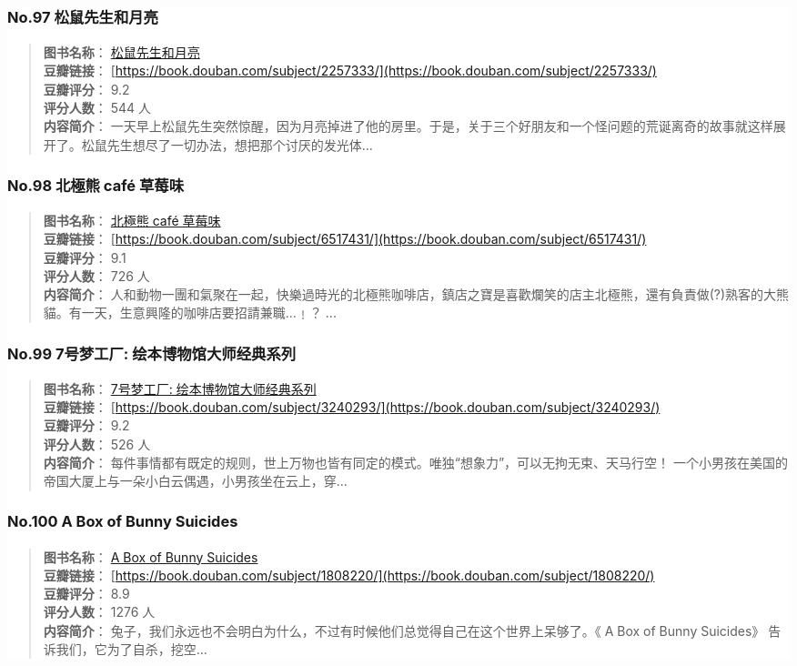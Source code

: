 ### No.97 松鼠先生和月亮
 > **图书名称**： [松鼠先生和月亮](https://book.douban.com/subject/2257333/)  
 > **豆瓣链接**： [https://book.douban.com/subject/2257333/](https://book.douban.com/subject/2257333/)  
 > **豆瓣评分**： 9.2  
 > **评分人数**： 544 人  
 > **内容简介**： 一天早上松鼠先生突然惊醒，因为月亮掉进了他的房里。于是，关于三个好朋友和一个怪问题的荒诞离奇的故事就这样展开了。松鼠先生想尽了一切办法，想把那个讨厌的发光体...  

### No.98 北極熊 café 草莓味
 > **图书名称**： [北極熊 café 草莓味](https://book.douban.com/subject/6517431/)  
 > **豆瓣链接**： [https://book.douban.com/subject/6517431/](https://book.douban.com/subject/6517431/)  
 > **豆瓣评分**： 9.1  
 > **评分人数**： 726 人  
 > **内容简介**： 人和動物一團和氣聚在一起，快樂過時光的北極熊咖啡店，鎮店之寶是喜歡爛笑的店主北極熊，還有負責做(?)熟客的大熊貓。有一天，生意興隆的咖啡店要招請兼職…﹗？
...  

### No.99 7号梦工厂: 绘本博物馆大师经典系列
 > **图书名称**： [7号梦工厂: 绘本博物馆大师经典系列](https://book.douban.com/subject/3240293/)  
 > **豆瓣链接**： [https://book.douban.com/subject/3240293/](https://book.douban.com/subject/3240293/)  
 > **豆瓣评分**： 9.2  
 > **评分人数**： 526 人  
 > **内容简介**： 每件事情都有既定的规则，世上万物也皆有同定的模式。唯独“想象力”，可以无拘无束、天马行空！
一个小男孩在美国的帝国大厦上与一朵小白云偶遇，小男孩坐在云上，穿...  

### No.100 A Box of Bunny Suicides
 > **图书名称**： [A Box of Bunny Suicides](https://book.douban.com/subject/1808220/)  
 > **豆瓣链接**： [https://book.douban.com/subject/1808220/](https://book.douban.com/subject/1808220/)  
 > **豆瓣评分**： 8.9  
 > **评分人数**： 1276 人  
 > **内容简介**： 兔子，我们永远也不会明白为什么，不过有时候他们总觉得自己在这个世界上呆够了。《 A Box of Bunny Suicides》 告诉我们，它为了自杀，挖空...  
